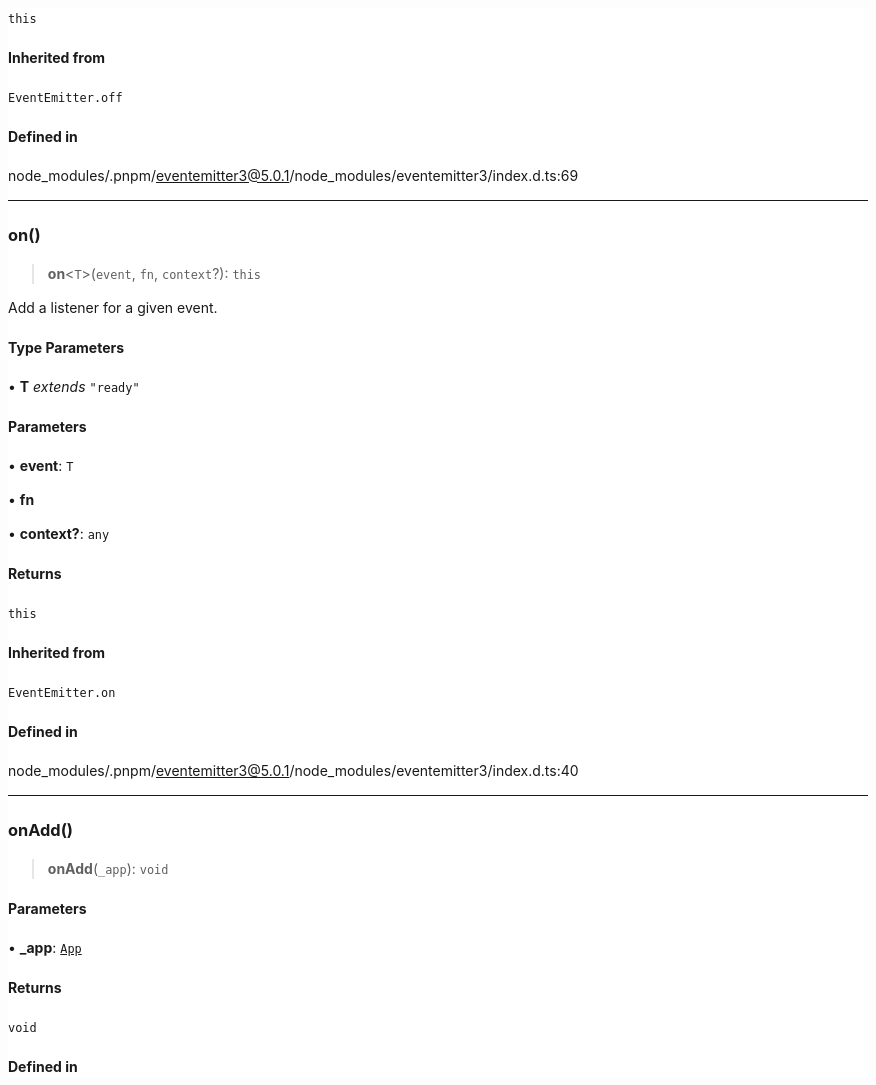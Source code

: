 `this`

#### Inherited from

`EventEmitter.off`

#### Defined in

node_modules/.pnpm/eventemitter3@5.0.1/node_modules/eventemitter3/index.d.ts:69

---

### on()

> **on**\<`T`\>(`event`, `fn`, `context`?): `this`

Add a listener for a given event.

#### Type Parameters

• **T** _extends_ `"ready"`

#### Parameters

• **event**: `T`

• **fn**

• **context?**: `any`

#### Returns

`this`

#### Inherited from

`EventEmitter.on`

#### Defined in

node_modules/.pnpm/eventemitter3@5.0.1/node_modules/eventemitter3/index.d.ts:40

---

### onAdd()

> **onAdd**(`_app`): `void`

#### Parameters

• **\_app**: [`App`](App.md)

#### Returns

`void`

#### Defined in
